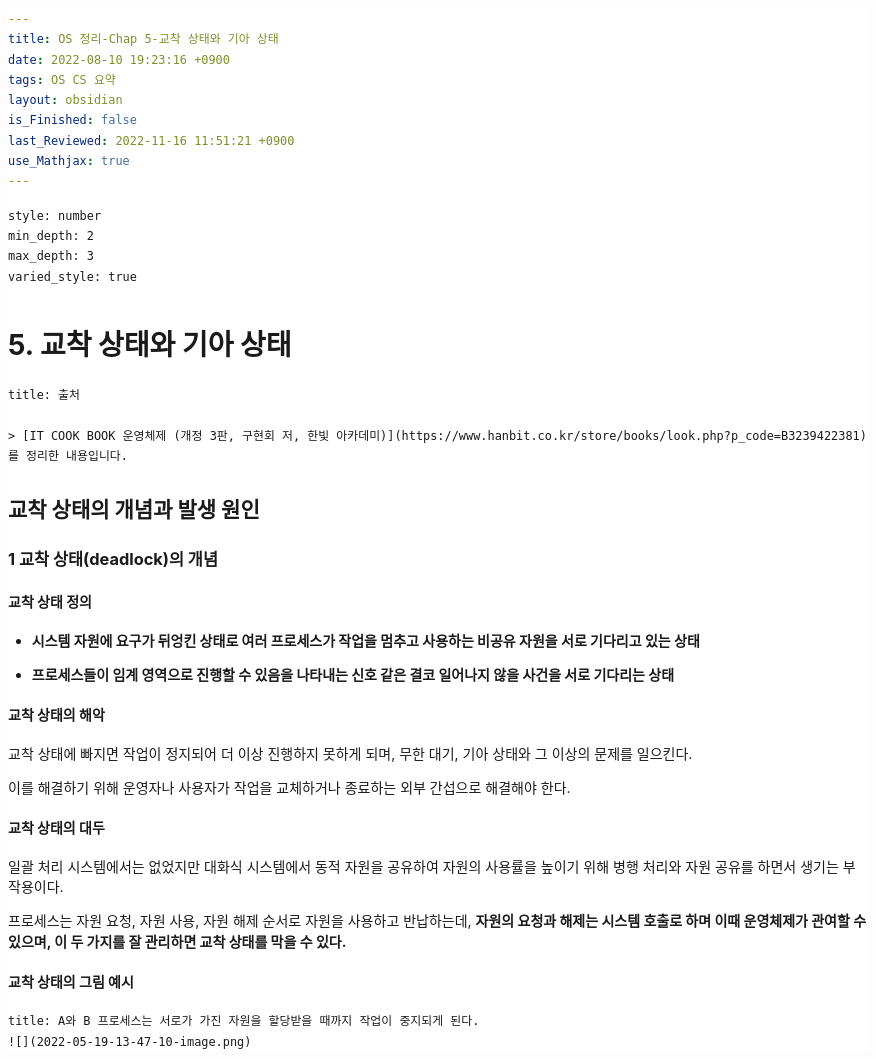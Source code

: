 ```yaml
---
title: OS 정리-Chap 5-교착 상태와 기아 상태
date: 2022-08-10 19:23:16 +0900
tags: OS CS 요약
layout: obsidian
is_Finished: false
last_Reviewed: 2022-11-16 11:51:21 +0900
use_Mathjax: true
---
```

```toc
style: number
min_depth: 2
max_depth: 3
varied_style: true
```

# 5. 교착 상태와 기아 상태

```ad-quote
title: 출처 

> [IT COOK BOOK 운영체제 (개정 3판, 구현회 저, 한빛 아카데미)](https://www.hanbit.co.kr/store/books/look.php?p_code=B3239422381)를 정리한 내용입니다.
```
## 교착 상태의 개념과 발생 원인

### 1 교착 상태(deadlock)의 개념

#### 교착 상태 정의

- **시스템 자원에 요구가 뒤엉킨 상태로 여러 프로세스가 작업을 멈추고 사용하는 비공유 자원을 서로 기다리고 있는 상태**

- **프로세스들이 임계 영역으로 진행할 수 있음을 나타내는 신호 같은 결코 일어나지 않을 사건을 서로 기다리는 상태**

#### 교착 상태의 해악

교착 상태에 빠지면 작업이 정지되어 더 이상 진행하지 못하게 되며, 무한 대기, 기아 상태와 그 이상의 문제를 일으킨다.

이를 해결하기 위해 운영자나 사용자가 작업을 교체하거나 종료하는 외부 간섭으로 해결해야 한다.

#### 교착 상태의 대두

일괄 처리 시스템에서는 없었지만 대화식 시스템에서 동적 자원을 공유하여 자원의 사용률을 높이기 위해 병행 처리와 자원 공유를 하면서 생기는 부작용이다.

프로세스는 자원 요청, 자원 사용, 자원 해제 순서로 자원을 사용하고 반납하는데, **자원의 요청과 해제는 시스템 호출로 하며 이때 운영체제가 관여할 수 있으며, 이 두 가지를 잘 관리하면 교착 상태를 막을 수 있다.**

#### 교착 상태의 그림 예시

```ad-note
title: A와 B 프로세스는 서로가 가진 자원을 할당받을 때까지 작업이 중지되게 된다.
![](2022-05-19-13-47-10-image.png)
```
